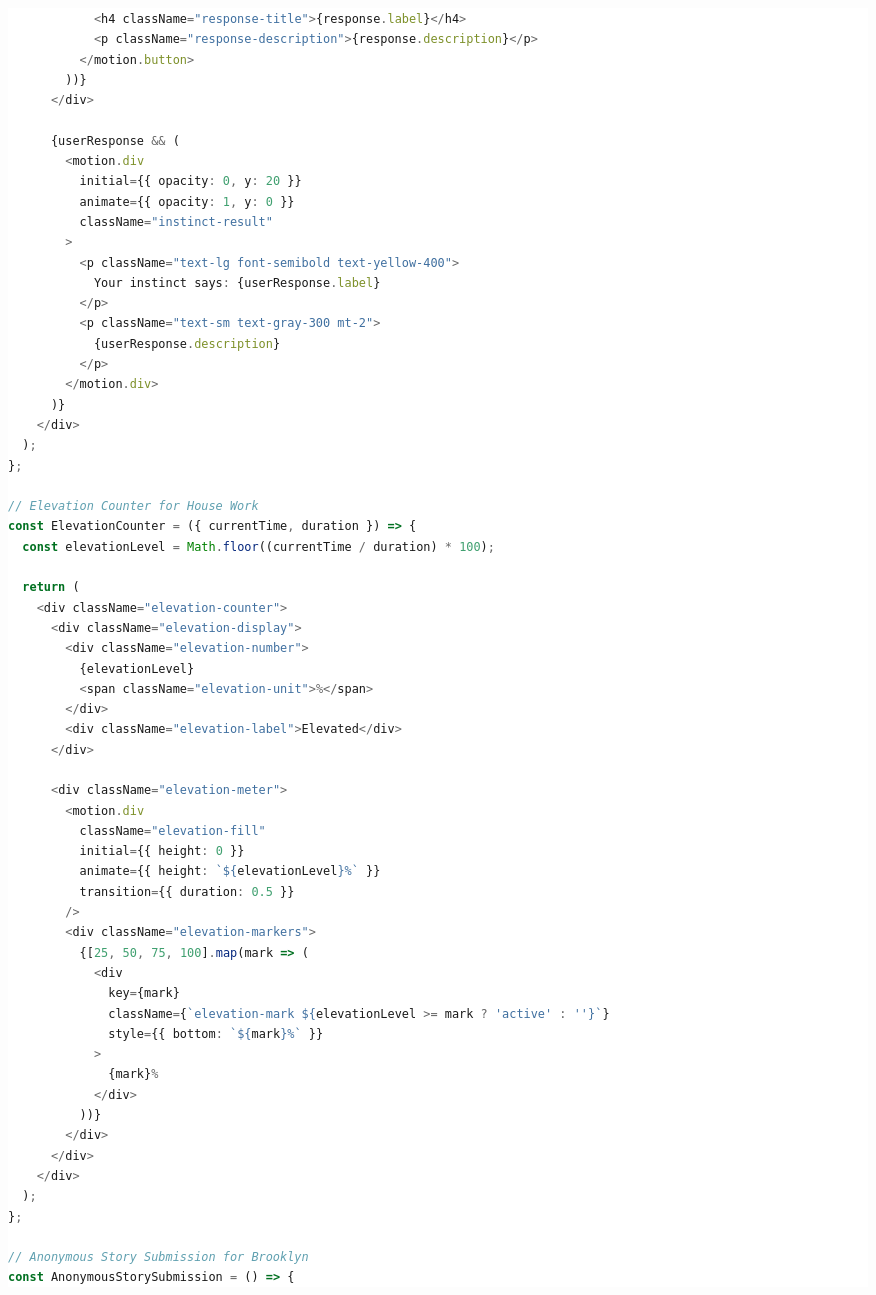 ```typescript
            <h4 className="response-title">{response.label}</h4>
            <p className="response-description">{response.description}</p>
          </motion.button>
        ))}
      </div>
      
      {userResponse && (
        <motion.div
          initial={{ opacity: 0, y: 20 }}
          animate={{ opacity: 1, y: 0 }}
          className="instinct-result"
        >
          <p className="text-lg font-semibold text-yellow-400">
            Your instinct says: {userResponse.label}
          </p>
          <p className="text-sm text-gray-300 mt-2">
            {userResponse.description}
          </p>
        </motion.div>
      )}
    </div>
  );
};

// Elevation Counter for House Work
const ElevationCounter = ({ currentTime, duration }) => {
  const elevationLevel = Math.floor((currentTime / duration) * 100);
  
  return (
    <div className="elevation-counter">
      <div className="elevation-display">
        <div className="elevation-number">
          {elevationLevel}
          <span className="elevation-unit">%</span>
        </div>
        <div className="elevation-label">Elevated</div>
      </div>
      
      <div className="elevation-meter">
        <motion.div
          className="elevation-fill"
          initial={{ height: 0 }}
          animate={{ height: `${elevationLevel}%` }}
          transition={{ duration: 0.5 }}
        />
        <div className="elevation-markers">
          {[25, 50, 75, 100].map(mark => (
            <div
              key={mark}
              className={`elevation-mark ${elevationLevel >= mark ? 'active' : ''}`}
              style={{ bottom: `${mark}%` }}
            >
              {mark}%
            </div>
          ))}
        </div>
      </div>
    </div>
  );
};

// Anonymous Story Submission for Brooklyn
const AnonymousStorySubmission = () => {
```